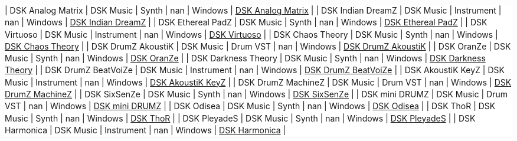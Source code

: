 | DSK Analog Matrix                          | DSK Music                 | Synth                                                | nan        | Windows        | [DSK Analog Matrix](https://www.dskmusic.com/dsk-analog-matrix/)                                                                                                                     |
| DSK Indian DreamZ                          | DSK Music                 | Instrument                                           | nan        | Windows        | [DSK Indian DreamZ](https://www.dskmusic.com/dsk-indian-dreamz/)                                                                                                                     |
| DSK Ethereal PadZ                          | DSK Music                 | Synth                                                | nan        | Windows        | [DSK Ethereal PadZ](https://www.dskmusic.com/dsk-ethereal-padz/)                                                                                                                     |
| DSK Virtuoso                               | DSK Music                 | Instrument                                           | nan        | Windows        | [DSK Virtuoso](https://www.dskmusic.com/dsk-virtuoso/)                                                                                                                               |
| DSK Chaos Theory                           | DSK Music                 | Synth                                                | nan        | Windows        | [DSK Chaos Theory](https://www.dskmusic.com/dsk-chaos-theory/)                                                                                                                       |
| DSK DrumZ AkoustiK                         | DSK Music                 | Drum VST                                             | nan        | Windows        | [DSK DrumZ AkoustiK](https://www.dskmusic.com/dsk-drumz-akoustik/)                                                                                                                   |
| DSK OranZe                                 | DSK Music                 | Synth                                                | nan        | Windows        | [DSK OranZe](https://www.dskmusic.com/dsk-oranze/)                                                                                                                                   |
| DSK Darkness Theory                        | DSK Music                 | Synth                                                | nan        | Windows        | [DSK Darkness Theory](https://www.dskmusic.com/dsk-darkness-theory/)                                                                                                                 |
| DSK DrumZ BeatVoiZe                        | DSK Music                 | Instrument                                           | nan        | Windows        | [DSK DrumZ BeatVoiZe](https://www.dskmusic.com/dsk-drumz-beatvoize/)                                                                                                                 |
| DSK AkoustiK KeyZ                          | DSK Music                 | Instrument                                           | nan        | Windows        | [DSK AkoustiK KeyZ](https://www.dskmusic.com/dsk-akoustik-keyz/)                                                                                                                     |
| DSK DrumZ MachineZ                         | DSK Music                 | Drum VST                                             | nan        | Windows        | [DSK DrumZ MachineZ](https://www.dskmusic.com/dsk-drumz-machinez/)                                                                                                                   |
| DSK SixSenZe                               | DSK Music                 | Synth                                                | nan        | Windows        | [DSK SixSenZe](https://www.dskmusic.com/dsk-sixsenze/)                                                                                                                               |
| DSK mini DRUMZ                             | DSK Music                 | Drum VST                                             | nan        | Windows        | [DSK mini DRUMZ](https://www.dskmusic.com/dsk-mini-drumz/)                                                                                                                           |
| DSK Odisea                                 | DSK Music                 | Synth                                                | nan        | Windows        | [DSK Odisea](https://www.dskmusic.com/dsk-odisea/)                                                                                                                                   |
| DSK ThoR                                   | DSK Music                 | Synth                                                | nan        | Windows        | [DSK ThoR](https://www.dskmusic.com/dsk-thor/)                                                                                                                                       |
| DSK PleyadeS                               | DSK Music                 | Synth                                                | nan        | Windows        | [DSK PleyadeS](https://www.dskmusic.com/dsk-pleyades/)                                                                                                                               |
| DSK Harmonica                              | DSK Music                 | Instrument                                           | nan        | Windows        | [DSK Harmonica](https://www.dskmusic.com/dsk-harmonica/)                                                                                                                             |